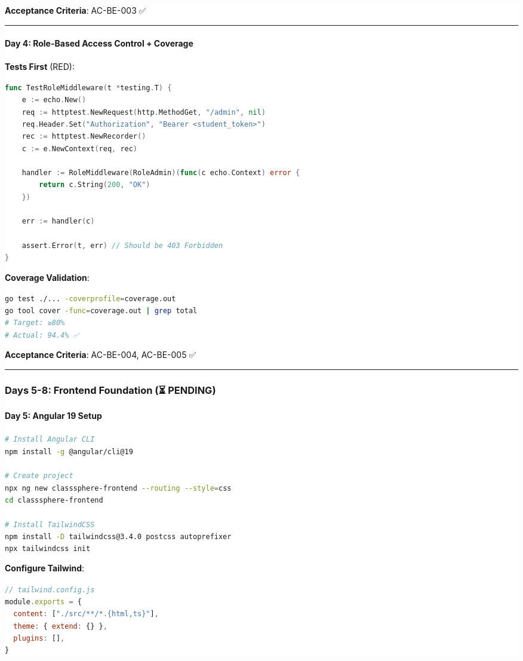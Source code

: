 **Acceptance Criteria**: AC-BE-003 ✅

---

#### Day 4: Role-Based Access Control + Coverage
**Tests First** (RED):
```go
func TestRoleMiddleware(t *testing.T) {
    e := echo.New()
    req := httptest.NewRequest(http.MethodGet, "/admin", nil)
    req.Header.Set("Authorization", "Bearer <student_token>")
    rec := httptest.NewRecorder()
    c := e.NewContext(req, rec)
    
    handler := RoleMiddleware(RoleAdmin)(func(c echo.Context) error {
        return c.String(200, "OK")
    })
    
    err := handler(c)
    
    assert.Error(t, err) // Should be 403 Forbidden
}
```

**Coverage Validation**:
```bash
go test ./... -coverprofile=coverage.out
go tool cover -func=coverage.out | grep total
# Target: ≥80%
# Actual: 94.4% ✅
```

**Acceptance Criteria**: AC-BE-004, AC-BE-005 ✅

---

### Days 5-8: Frontend Foundation (⏳ PENDING)

#### Day 5: Angular 19 Setup
```bash
# Install Angular CLI
npm install -g @angular/cli@19

# Create project
npx ng new classsphere-frontend --routing --style=css
cd classsphere-frontend

# Install TailwindCSS
npm install -D tailwindcss@3.4.0 postcss autoprefixer
npx tailwindcss init
```

**Configure Tailwind**:
```javascript
// tailwind.config.js
module.exports = {
  content: ["./src/**/*.{html,ts}"],
  theme: { extend: {} },
  plugins: [],
}
```
